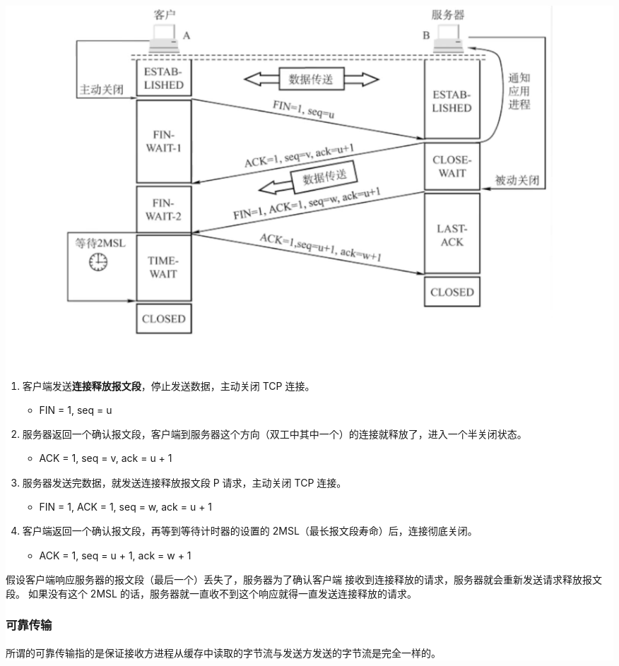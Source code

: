 <div style="text-align: center;"><img src="./images/2021-09-29-15-46-04.png" alt="img" style="width:80%;"/></div>

1. 客户端发送**连接释放报文段**，停止发送数据，主动关闭 TCP 连接。

   - FIN = 1, seq = u

2. 服务器返回一个确认报文段，客户端到服务器这个方向（双工中其中一个）的连接就释放了，进入一个半关闭状态。
   - ACK = 1, seq = v, ack = u + 1
3. 服务器发送完数据，就发送连接释放报文段 P 请求，主动关闭 TCP 连接。
   - FIN = 1, ACK = 1, seq = w, ack = u + 1
4. 客户端返回一个确认报文段，再等到等待计时器的设置的 2MSL（最长报文段寿命）后，连接彻底关闭。
   - ACK = 1, seq = u + 1, ack = w + 1

假设客户端响应服务器的报文段（最后一个）丢失了，服务器为了确认客户端
接收到连接释放的请求，服务器就会重新发送请求释放报文段。
如果没有这个 2MSL 的话，服务器就一直收不到这个响应就得一直发送连接释放的请求。

### 可靠传输

所谓的可靠传输指的是保证接收方进程从缓存中读取的字节流与发送方发送的字节流是完全一样的。

